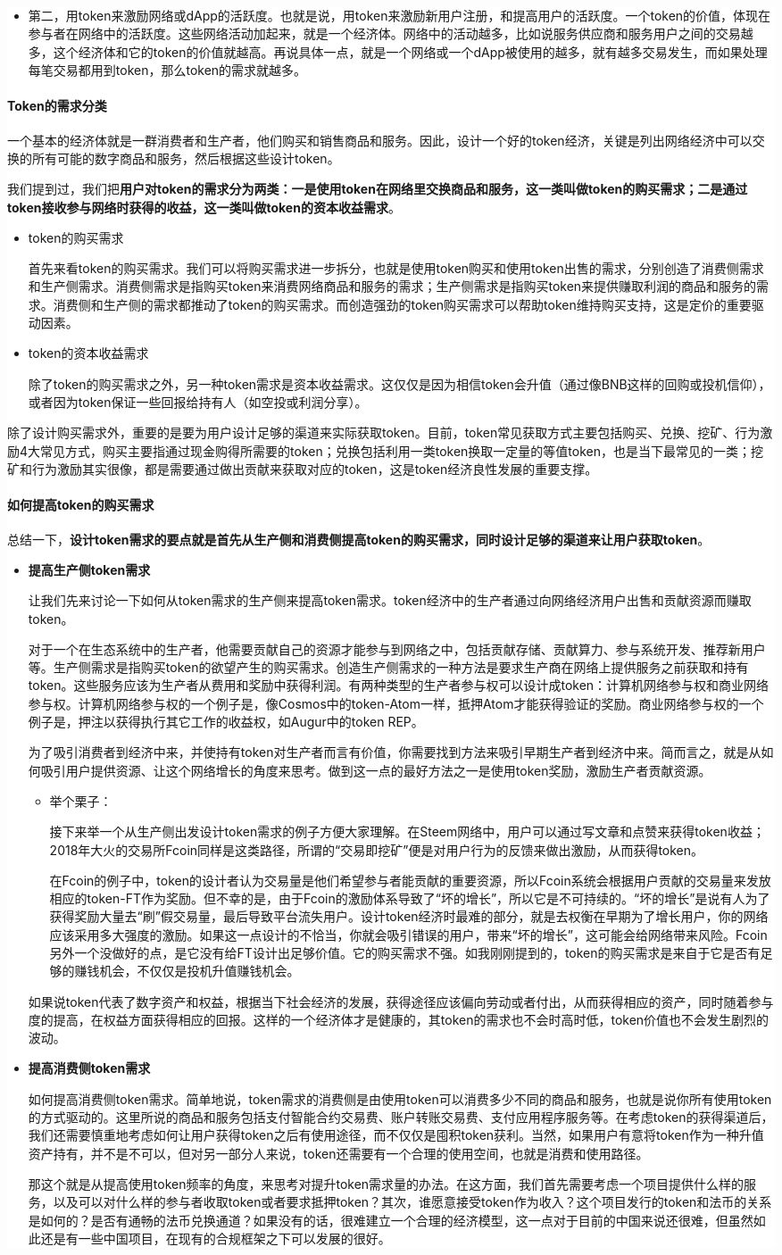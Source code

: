   * 第二，用token来激励网络或dApp的活跃度。也就是说，用token来激励新用户注册，和提高用户的活跃度。一个token的价值，体现在参与者在网络中的活跃度。这些网络活动加起来，就是一个经济体。网络中的活动越多，比如说服务供应商和服务用户之间的交易越多，这个经济体和它的token的价值就越高。再说具体一点，就是一个网络或一个dApp被使用的越多，就有越多交易发生，而如果处理每笔交易都用到token，那么token的需求就越多。

#### Token的需求分类

  一个基本的经济体就是一群消费者和生产者，他们购买和销售商品和服务。因此，设计一个好的token经济，关键是列出网络经济中可以交换的所有可能的数字商品和服务，然后根据这些设计token。

  我们提到过，我们把**用户对token的需求分为两类：一是使用token在网络里交换商品和服务，这一类叫做token的购买需求；二是通过token接收参与网络时获得的收益，这一类叫做token的资本收益需求**。

  * token的购买需求
  
    首先来看token的购买需求。我们可以将购买需求进一步拆分，也就是使用token购买和使用token出售的需求，分别创造了消费侧需求和生产侧需求。消费侧需求是指购买token来消费网络商品和服务的需求；生产侧需求是指购买token来提供赚取利润的商品和服务的需求。消费侧和生产侧的需求都推动了token的购买需求。而创造强劲的token购买需求可以帮助token维持购买支持，这是定价的重要驱动因素。

  * token的资本收益需求
  
    除了token的购买需求之外，另一种token需求是资本收益需求。这仅仅是因为相信token会升值（通过像BNB这样的回购或投机信仰），或者因为token保证一些回报给持有人（如空投或利润分享）。

  除了设计购买需求外，重要的是要为用户设计足够的渠道来实际获取token。目前，token常见获取方式主要包括购买、兑换、挖矿、行为激励4大常见方式，购买主要指通过现金购得所需要的token；兑换包括利用一类token换取一定量的等值token，也是当下最常见的一类；挖矿和行为激励其实很像，都是需要通过做出贡献来获取对应的token，这是token经济良性发展的重要支撑。

#### 如何提高token的购买需求

  总结一下，**设计token需求的要点就是首先从生产侧和消费侧提高token的购买需求，同时设计足够的渠道来让用户获取token**。

* **提高生产侧token需求**

  让我们先来讨论一下如何从token需求的生产侧来提高token需求。token经济中的生产者通过向网络经济用户出售和贡献资源而赚取token。

  对于一个在生态系统中的生产者，他需要贡献自己的资源才能参与到网络之中，包括贡献存储、贡献算力、参与系统开发、推荐新用户等。生产侧需求是指购买token的欲望产生的购买需求。创造生产侧需求的一种方法是要求生产商在网络上提供服务之前获取和持有token。这些服务应该为生产者从费用和奖励中获得利润。有两种类型的生产者参与权可以设计成token：计算机网络参与权和商业网络参与权。计算机网络参与权的一个例子是，像Cosmos中的token-Atom一样，抵押Atom才能获得验证的奖励。商业网络参与权的一个例子是，押注以获得执行其它工作的收益权，如Augur中的token REP。

  为了吸引消费者到经济中来，并使持有token对生产者而言有价值，你需要找到方法来吸引早期生产者到经济中来。简而言之，就是从如何吸引用户提供资源、让这个网络增长的角度来思考。做到这一点的最好方法之一是使用token奖励，激励生产者贡献资源。

  * 举个栗子：

    接下来举一个从生产侧出发设计token需求的例子方便大家理解。在Steem网络中，用户可以通过写文章和点赞来获得token收益；2018年大火的交易所Fcoin同样是这类路径，所谓的“交易即挖矿”便是对用户行为的反馈来做出激励，从而获得token。

    在Fcoin的例子中，token的设计者认为交易量是他们希望参与者能贡献的重要资源，所以Fcoin系统会根据用户贡献的交易量来发放相应的token-FT作为奖励。但不幸的是，由于Fcoin的激励体系导致了“坏的增长”，所以它是不可持续的。“坏的增长”是说有人为了获得奖励大量去“刷”假交易量，最后导致平台流失用户。设计token经济时最难的部分，就是去权衡在早期为了增长用户，你的网络应该采用多大强度的激励。如果这一点设计的不恰当，你就会吸引错误的用户，带来“坏的增长”，这可能会给网络带来风险。Fcoin另外一个没做好的点，是它没有给FT设计出足够价值。它的购买需求不强。如我刚刚提到的，token的购买需求是来自于它是否有足够的赚钱机会，不仅仅是投机升值赚钱机会。

  如果说token代表了数字资产和权益，根据当下社会经济的发展，获得途径应该偏向劳动或者付出，从而获得相应的资产，同时随着参与度的提高，在权益方面获得相应的回报。这样的一个经济体才是健康的，其token的需求也不会时高时低，token价值也不会发生剧烈的波动。

* **提高消费侧token需求**

  如何提高消费侧token需求。简单地说，token需求的消费侧是由使用token可以消费多少不同的商品和服务，也就是说你所有使用token的方式驱动的。这里所说的商品和服务包括支付智能合约交易费、账户转账交易费、支付应用程序服务等。在考虑token的获得渠道后，我们还需要慎重地考虑如何让用户获得token之后有使用途径，而不仅仅是囤积token获利。当然，如果用户有意将token作为一种升值资产持有，并不是不可以，但对另一部分人来说，token还需要有一个合理的使用空间，也就是消费和使用路径。

  那这个就是从提高使用token频率的角度，来思考对提升token需求量的办法。在这方面，我们首先需要考虑一个项目提供什么样的服务，以及可以对什么样的参与者收取token或者要求抵押token？其次，谁愿意接受token作为收入？这个项目发行的token和法币的关系是如何的？是否有通畅的法币兑换通道？如果没有的话，很难建立一个合理的经济模型，这一点对于目前的中国来说还很难，但虽然如此还是有一些中国项目，在现有的合规框架之下可以发展的很好。
